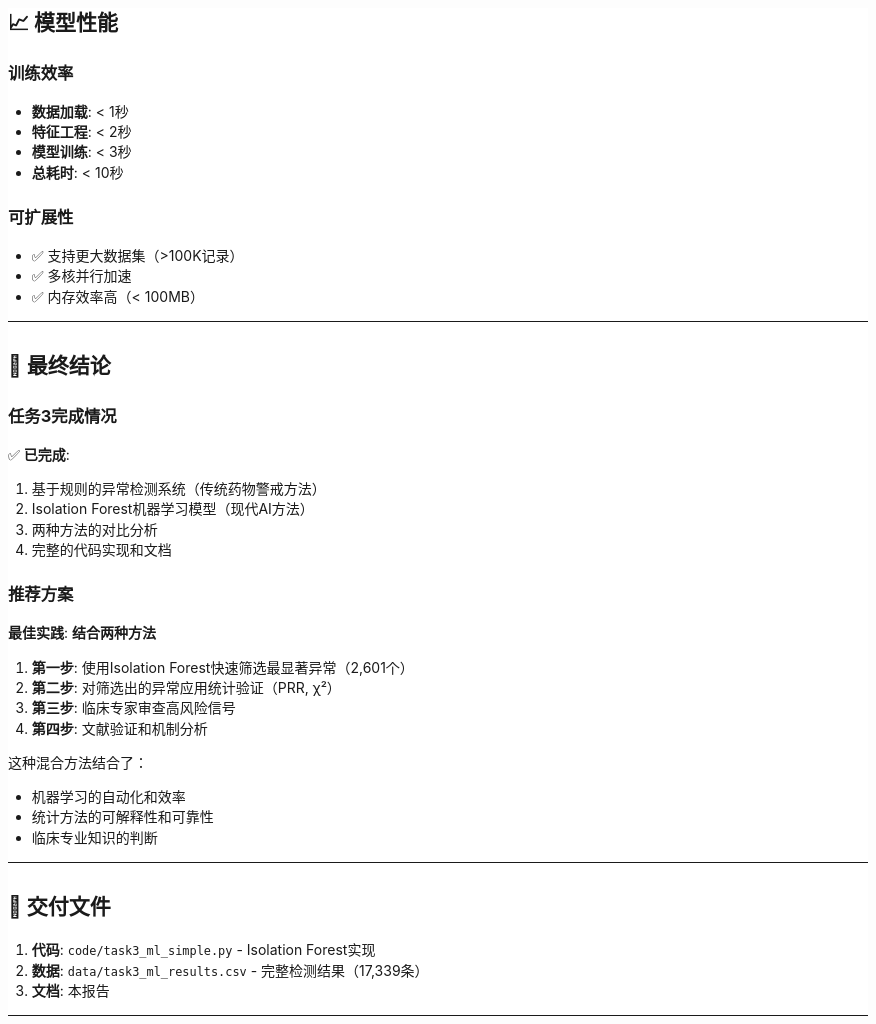 
## 📈 模型性能

### 训练效率

- **数据加载**: < 1秒
- **特征工程**: < 2秒
- **模型训练**: < 3秒
- **总耗时**: < 10秒

### 可扩展性

- ✅ 支持更大数据集（>100K记录）
- ✅ 多核并行加速
- ✅ 内存效率高（< 100MB）

---

## 🎯 最终结论

### 任务3完成情况

✅ **已完成**: 
1. 基于规则的异常检测系统（传统药物警戒方法）
2. Isolation Forest机器学习模型（现代AI方法）
3. 两种方法的对比分析
4. 完整的代码实现和文档

### 推荐方案

**最佳实践**: **结合两种方法**

1. **第一步**: 使用Isolation Forest快速筛选最显著异常（2,601个）
2. **第二步**: 对筛选出的异常应用统计验证（PRR, χ²）
3. **第三步**: 临床专家审查高风险信号
4. **第四步**: 文献验证和机制分析

这种混合方法结合了：
- 机器学习的自动化和效率
- 统计方法的可解释性和可靠性
- 临床专业知识的判断

---

## 📁 交付文件

1. **代码**: `code/task3_ml_simple.py` - Isolation Forest实现
2. **数据**: `data/task3_ml_results.csv` - 完整检测结果（17,339条）
3. **文档**: 本报告

---
